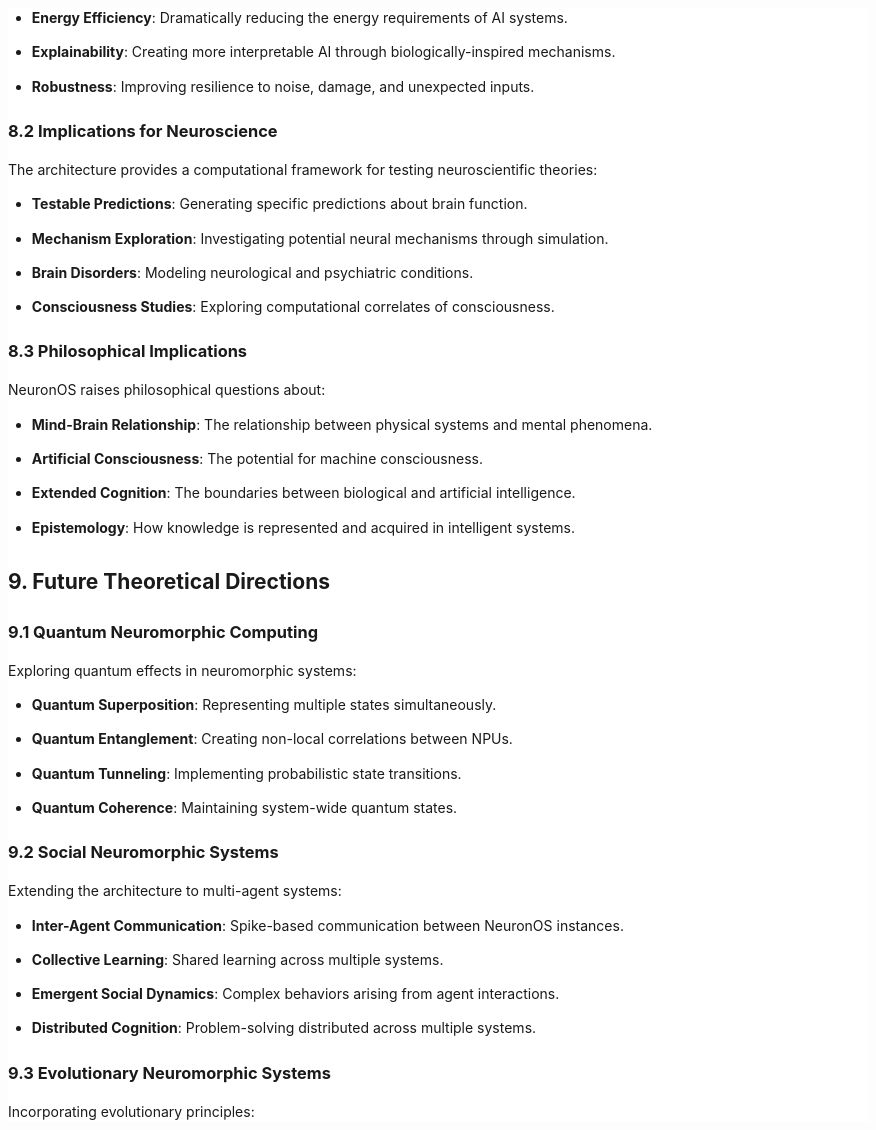 - **Energy Efficiency**: Dramatically reducing the energy requirements of AI systems.

- **Explainability**: Creating more interpretable AI through biologically-inspired mechanisms.

- **Robustness**: Improving resilience to noise, damage, and unexpected inputs.

### 8.2 Implications for Neuroscience

The architecture provides a computational framework for testing neuroscientific theories:

- **Testable Predictions**: Generating specific predictions about brain function.

- **Mechanism Exploration**: Investigating potential neural mechanisms through simulation.

- **Brain Disorders**: Modeling neurological and psychiatric conditions.

- **Consciousness Studies**: Exploring computational correlates of consciousness.

### 8.3 Philosophical Implications

NeuronOS raises philosophical questions about:

- **Mind-Brain Relationship**: The relationship between physical systems and mental phenomena.

- **Artificial Consciousness**: The potential for machine consciousness.

- **Extended Cognition**: The boundaries between biological and artificial intelligence.

- **Epistemology**: How knowledge is represented and acquired in intelligent systems.

## 9. Future Theoretical Directions

### 9.1 Quantum Neuromorphic Computing

Exploring quantum effects in neuromorphic systems:

- **Quantum Superposition**: Representing multiple states simultaneously.

- **Quantum Entanglement**: Creating non-local correlations between NPUs.

- **Quantum Tunneling**: Implementing probabilistic state transitions.

- **Quantum Coherence**: Maintaining system-wide quantum states.

### 9.2 Social Neuromorphic Systems

Extending the architecture to multi-agent systems:

- **Inter-Agent Communication**: Spike-based communication between NeuronOS instances.

- **Collective Learning**: Shared learning across multiple systems.

- **Emergent Social Dynamics**: Complex behaviors arising from agent interactions.

- **Distributed Cognition**: Problem-solving distributed across multiple systems.

### 9.3 Evolutionary Neuromorphic Systems

Incorporating evolutionary principles:
